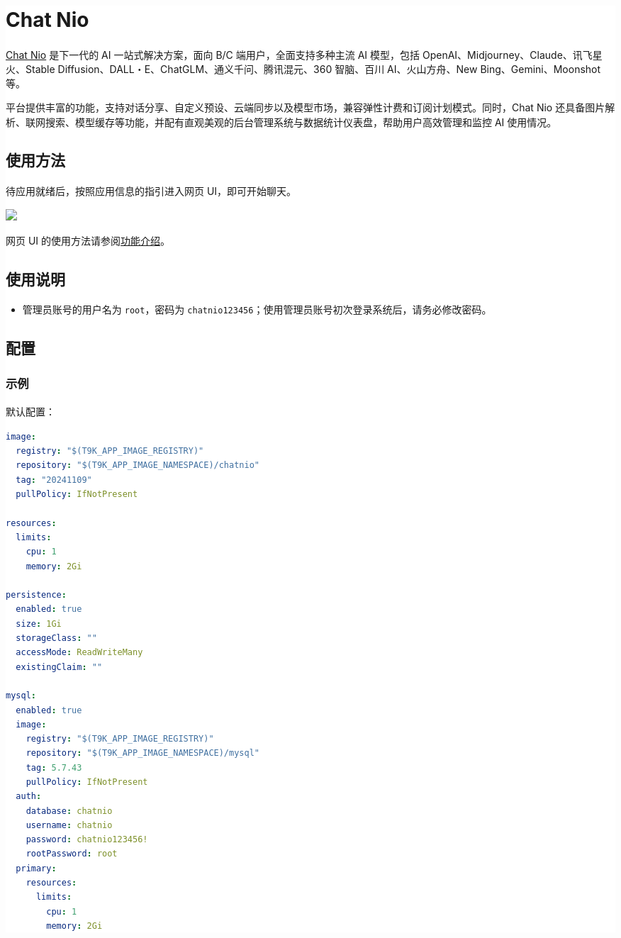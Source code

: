 # Chat Nio

[Chat Nio](https://github.com/coaidev/coai) 是下一代的 AI 一站式解决方案，面向 B/C 端用户，全面支持多种主流 AI 模型，包括 OpenAI、Midjourney、Claude、讯飞星火、Stable Diffusion、DALL・E、ChatGLM、通义千问、腾讯混元、360 智脑、百川 AI、火山方舟、New Bing、Gemini、Moonshot 等。

平台提供丰富的功能，支持对话分享、自定义预设、云端同步以及模型市场，兼容弹性计费和订阅计划模式。同时，Chat Nio 还具备图片解析、联网搜索、模型缓存等功能，并配有直观美观的后台管理系统与数据统计仪表盘，帮助用户高效管理和监控 AI 使用情况。

## 使用方法

待应用就绪后，按照应用信息的指引进入网页 UI，即可开始聊天。

![](https://s2.loli.net/2024/11/19/CETzmiyMtGSdbwV.png)

网页 UI 的使用方法请参阅[功能介绍](https://doc.tryfastgpt.ai/docs/guide/course/quick-start/)。

## 使用说明

* 管理员账号的用户名为 `root`，密码为 `chatnio123456`；使用管理员账号初次登录系统后，请务必修改密码。

## 配置

### 示例

默认配置：

```yaml
image:
  registry: "$(T9K_APP_IMAGE_REGISTRY)"
  repository: "$(T9K_APP_IMAGE_NAMESPACE)/chatnio"
  tag: "20241109"
  pullPolicy: IfNotPresent

resources:
  limits:
    cpu: 1
    memory: 2Gi

persistence:
  enabled: true
  size: 1Gi
  storageClass: ""
  accessMode: ReadWriteMany
  existingClaim: ""

mysql:
  enabled: true
  image:
    registry: "$(T9K_APP_IMAGE_REGISTRY)"
    repository: "$(T9K_APP_IMAGE_NAMESPACE)/mysql"
    tag: 5.7.43
    pullPolicy: IfNotPresent
  auth:
    database: chatnio
    username: chatnio
    password: chatnio123456!
    rootPassword: root
  primary:
    resources:
      limits:
        cpu: 1
        memory: 2Gi
```